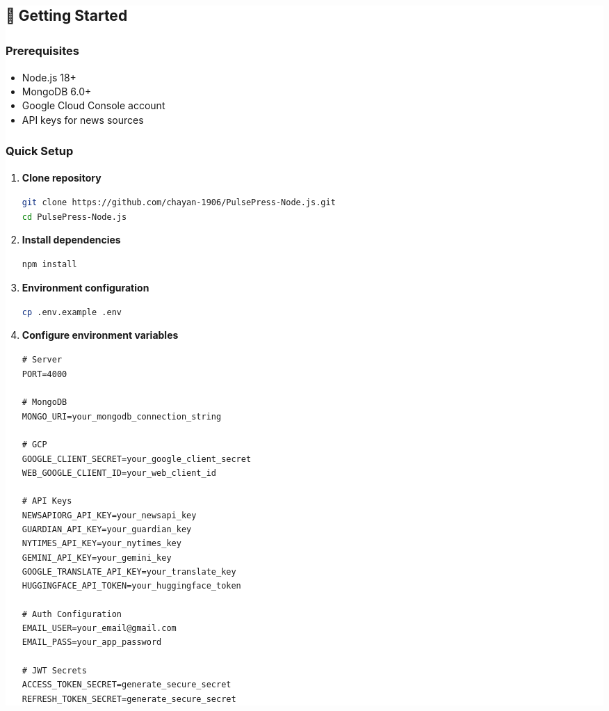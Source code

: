 ## 🚀 Getting Started

### Prerequisites

- Node.js 18+
- MongoDB 6.0+
- Google Cloud Console account
- API keys for news sources

### Quick Setup

1. **Clone repository**
   ```bash
   git clone https://github.com/chayan-1906/PulsePress-Node.js.git
   cd PulsePress-Node.js
   ```

2. **Install dependencies**
   ```bash
   npm install
   ```

3. **Environment configuration**
   ```bash
   cp .env.example .env
   ```

4. **Configure environment variables**
   ```env
   # Server
   PORT=4000
   
   # MongoDB
   MONGO_URI=your_mongodb_connection_string
   
   # GCP
   GOOGLE_CLIENT_SECRET=your_google_client_secret
   WEB_GOOGLE_CLIENT_ID=your_web_client_id
   
   # API Keys
   NEWSAPIORG_API_KEY=your_newsapi_key
   GUARDIAN_API_KEY=your_guardian_key
   NYTIMES_API_KEY=your_nytimes_key
   GEMINI_API_KEY=your_gemini_key
   GOOGLE_TRANSLATE_API_KEY=your_translate_key
   HUGGINGFACE_API_TOKEN=your_huggingface_token
   
   # Auth Configuration
   EMAIL_USER=your_email@gmail.com
   EMAIL_PASS=your_app_password
   
   # JWT Secrets
   ACCESS_TOKEN_SECRET=generate_secure_secret
   REFRESH_TOKEN_SECRET=generate_secure_secret
   ```
